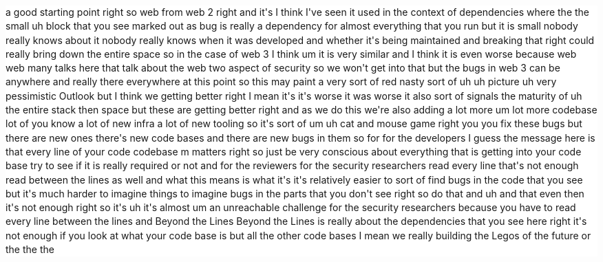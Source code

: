 a good starting
point
right so web
from web 2 right and it's I think I've
seen it used in the context of
dependencies where the the small uh
block that you see marked out as bug is
really a dependency for almost
everything that you run but it is small
nobody really knows about it nobody
really knows when it was developed and
whether it's being maintained and
breaking that right could really bring
down the entire space so in the case of
web 3 I think um it is very similar and
I think it is even worse because web web
many talks here that talk about the web
two aspect of security so we won't get
into that
but the bugs in web 3 can be anywhere
and really there everywhere at this
point so this may paint a very sort of
red nasty sort of uh uh picture uh very
pessimistic Outlook but I think we
getting better right I mean it's it's
worse it was worse it also sort of
signals the maturity of uh the entire
stack then space but these are getting
better right and as we do this we're
also adding a lot more um lot more
codebase lot of you know a lot of new
infra a lot of new tooling so it's sort
of um uh cat and mouse game right you
you fix these bugs but there are new
ones there's new code bases and there
are new bugs in
them so for for the developers I guess
the message here is that every line of
your code codebase m matters right so
just be very conscious about everything
that is getting into your code base try
to see if it is really required or not
and for the reviewers for the security
researchers read every line that's not
enough read between the lines as
well and what this means
is what it's it's relatively easier to
sort of find bugs in the code that you
see
but it's much harder to imagine things
to imagine bugs in the parts that you
don't
see right so do that and
uh and that even then it's not enough
right so it's uh it's almost um an
unreachable challenge for the security
researchers because you have to read
every line between the lines and Beyond
the Lines Beyond the Lines is really
about the dependencies that you see here
right it's not enough if you look at
what your code base is but all the other
code bases I mean we really building the
Legos of the future or the the the